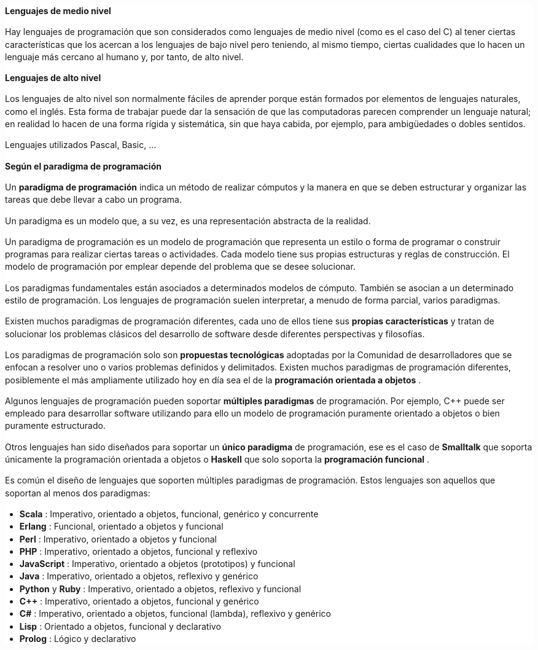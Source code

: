 **Lenguajes de medio nivel**

Hay lenguajes de programación que son considerados como lenguajes de medio nivel (como es el caso del C) al tener ciertas características que los acercan a los lenguajes de bajo nivel pero teniendo, al mismo tiempo, ciertas cualidades que lo hacen un lenguaje más cercano al humano y, por tanto, de alto nivel.

**Lenguajes de alto nivel**

Los lenguajes de alto nivel son normalmente fáciles de aprender porque están formados por elementos de lenguajes naturales, como el inglés. Esta forma de trabajar puede dar la sensación de que las computadoras parecen comprender un lenguaje natural; en realidad lo hacen de una forma rígida y sistemática, sin que haya cabida, por ejemplo, para ambigüedades o dobles sentidos.

Lenguajes utilizados Pascal, Basic, …

**Según el paradigma de programación**

Un **paradigma de programación** indica un método de realizar cómputos y la manera en que se deben estructurar y organizar las tareas que debe llevar a cabo un programa.

Un paradigma es un modelo que, a su vez, es una representación abstracta de la realidad.

Un paradigma de programación es un modelo de programación que representa un estilo o forma de programar o construir programas para realizar ciertas tareas o actividades. Cada modelo tiene sus propias estructuras y reglas de construcción. El modelo de programación por emplear depende del problema que se desee solucionar.

Los paradigmas fundamentales están asociados a determinados modelos de cómputo. También se asocian a un determinado estilo de programación. Los lenguajes de programación suelen interpretar, a menudo de forma parcial, varios paradigmas.

Existen muchos paradigmas de programación diferentes, cada uno de ellos tiene sus **propias características** y tratan de solucionar los problemas clásicos del desarrollo de software desde diferentes perspectivas y filosofías.

Los paradigmas de programación solo son **propuestas tecnológicas** adoptadas por la Comunidad de desarrolladores que se enfocan a resolver uno o varios problemas definidos y delimitados. Existen muchos paradigmas de programación diferentes, posiblemente el más ampliamente utilizado hoy en día sea el de la **programación orientada a objetos** .

Algunos lenguajes de programación pueden soportar **múltiples paradigmas** de programación. Por ejemplo, C++ puede ser empleado para desarrollar software utilizando para ello un modelo de programación puramente orientado a objetos o bien puramente estructurado.

Otros lenguajes han sido diseñados para soportar un **único paradigma** de programación, ese es el caso de **Smalltalk** que soporta únicamente la programación orientada a objetos o **Haskell** que solo soporta la **programación funcional** .

Es común el diseño de lenguajes que soporten múltiples paradigmas de programación. Estos lenguajes son aquellos que soportan al menos dos paradigmas:

-   **Scala** : Imperativo, orientado a objetos, funcional, genérico y concurrente
-   **Erlang** : Funcional, orientado a objetos y funcional
-   **Perl** : Imperativo, orientado a objetos y funcional
-   **PHP** : Imperativo, orientado a objetos, funcional y reflexivo
-   **JavaScript** : Imperativo, orientado a objetos (prototipos) y funcional
-   **Java** : Imperativo, orientado a objetos, reflexivo y genérico
-   **Python** y **Ruby** : Imperativo, orientado a objetos, reflexivo y funcional
-   **C++** : Imperativo, orientado a objetos, funcional y genérico
-   **C#** : Imperativo, orientado a objetos, funcional (lambda), reflexivo y genérico
-   **Lisp** : Orientado a objetos, funcional y declarativo
-   **Prolog** : Lógico y declarativo
